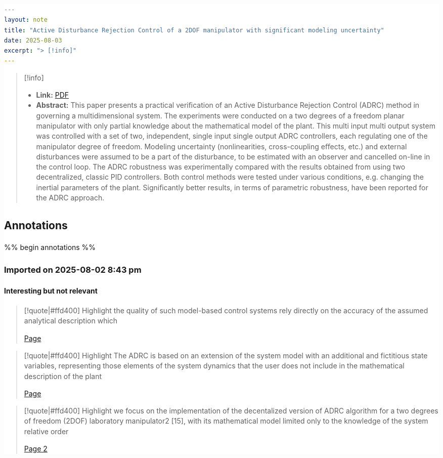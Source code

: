 ```yaml
---
layout: note
title: "Active Disturbance Rejection Control of a 2DOF manipulator with significant modeling uncertainty"
date: 2025-08-03
excerpt: "> [!info]"
---
```


> [!info]
>
> - **Link:** [PDF](/assets/file:/C:/Users/mehrdad/Zotero/storage/EJMGCICT/Przybyła%20et%20al.%20-%202012%20-%20Active%20Disturbance%20Rejection%20Control%20of%20a%202DOF%20manipulator%20with%20significant%20modeling%20uncertainty.pdf)
> - **Abstract:** This paper presents a practical veriﬁcation of an Active Disturbance Rejection Control (ADRC) method in governing a multidimensional system. The experiments were conducted on a two degrees of a freedom planar manipulator with only partial knowledge about the mathematical model of the plant. This multi input multi output system was controlled with a set of two, independent, single input single output ADRC controllers, each regulating one of the manipulator degree of freedom. Modeling uncertainty (nonlinearities, cross-coupling eﬀects, etc.) and external disturbances were assumed to be a part of the disturbance, to be estimated with an observer and cancelled on-line in the control loop. The ADRC robustness was experimentally compared with the results obtained from using two decentralized, classic PID controllers. Both control methods were tested under various conditions, e.g. changing the inertial parameters of the plant. Signiﬁcantly better results, in terms of parametric robustness, have been reported for the ADRC approach.

## Annotations
%% begin annotations %%

### Imported on 2025-08-02 8:43 pm

#### Interesting but not relevant

> [!quote|#ffd400] Highlight
> the quality of such model-based control systems rely directly on the accuracy of the assumed analytical description which
>
> [Page ](zotero://open-pdf/library/items/EJMGCICT?page=)

> [!quote|#ffd400] Highlight
> The ADRC is based on an extension of the system model with an additional and fictitious state variables, representing those elements of the system dynamics that the user does not include in the mathematical description of the plant
>
> [Page ](zotero://open-pdf/library/items/EJMGCICT?page=)

> [!quote|#ffd400] Highlight
> we focus on the implementation of the decentalized version of ADRC algorithm for a two degrees of freedom (2DOF) laboratory manipulator2 [15], with its mathematical model limited only to the knowledge of the system relative order
>
> [Page 2](zotero://open-pdf/library/items/EJMGCICT?page=2)
